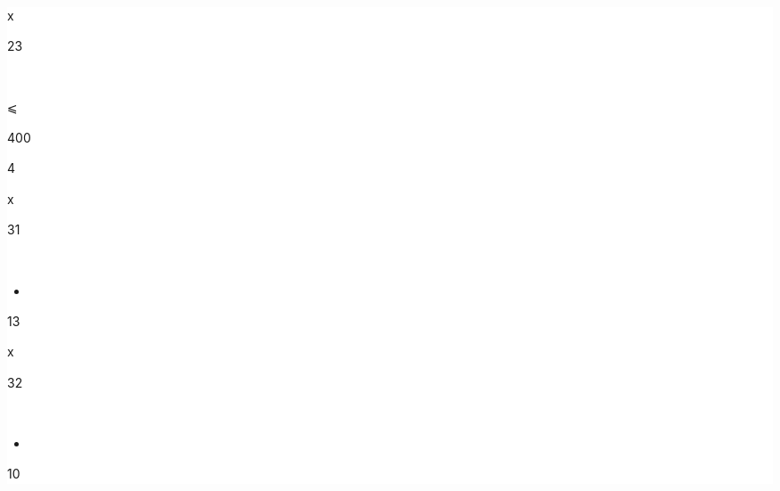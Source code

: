 
x










23

​




⩽



400





4


x










31

​




+



13


x










32

​




+



10
